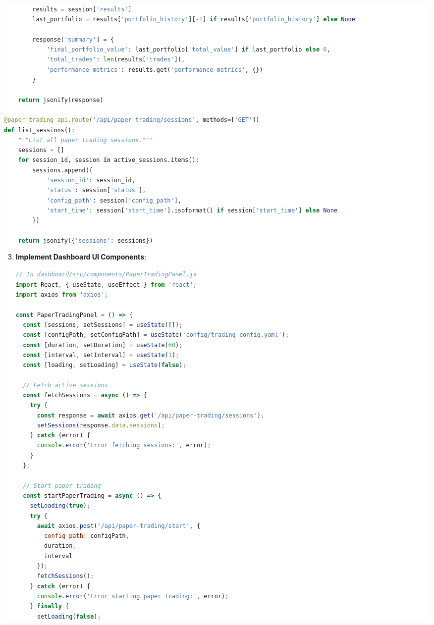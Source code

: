    ```python
           results = session['results']
           last_portfolio = results['portfolio_history'][-1] if results['portfolio_history'] else None
           
           response['summary'] = {
               'final_portfolio_value': last_portfolio['total_value'] if last_portfolio else 0,
               'total_trades': len(results['trades']),
               'performance_metrics': results.get('performance_metrics', {})
           }
       
       return jsonify(response)
   
   @paper_trading_api.route('/api/paper-trading/sessions', methods=['GET'])
   def list_sessions():
       """List all paper trading sessions."""
       sessions = []
       for session_id, session in active_sessions.items():
           sessions.append({
               'session_id': session_id,
               'status': session['status'],
               'config_path': session['config_path'],
               'start_time': session['start_time'].isoformat() if session['start_time'] else None
           })
       
       return jsonify({'sessions': sessions})
   ```

3. **Implement Dashboard UI Components**:
   ```javascript
   // In dashboard/src/components/PaperTradingPanel.js
   import React, { useState, useEffect } from 'react';
   import axios from 'axios';
   
   const PaperTradingPanel = () => {
     const [sessions, setSessions] = useState([]);
     const [configPath, setConfigPath] = useState('config/trading_config.yaml');
     const [duration, setDuration] = useState(60);
     const [interval, setInterval] = useState(1);
     const [loading, setLoading] = useState(false);
     
     // Fetch active sessions
     const fetchSessions = async () => {
       try {
         const response = await axios.get('/api/paper-trading/sessions');
         setSessions(response.data.sessions);
       } catch (error) {
         console.error('Error fetching sessions:', error);
       }
     };
     
     // Start paper trading
     const startPaperTrading = async () => {
       setLoading(true);
       try {
         await axios.post('/api/paper-trading/start', {
           config_path: configPath,
           duration,
           interval
         });
         fetchSessions();
       } catch (error) {
         console.error('Error starting paper trading:', error);
       } finally {
         setLoading(false);
   ```